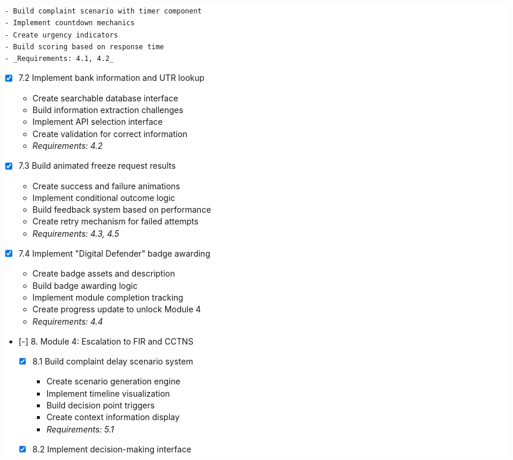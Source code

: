 



    - Build complaint scenario with timer component
    - Implement countdown mechanics
    - Create urgency indicators
    - Build scoring based on response time
    - _Requirements: 4.1, 4.2_

  - [x] 7.2 Implement bank information and UTR lookup





    - Create searchable database interface
    - Build information extraction challenges
    - Implement API selection interface
    - Create validation for correct information
    - _Requirements: 4.2_

  - [x] 7.3 Build animated freeze request results


    - Create success and failure animations
    - Implement conditional outcome logic
    - Build feedback system based on performance
    - Create retry mechanism for failed attempts
    - _Requirements: 4.3, 4.5_

  - [x] 7.4 Implement "Digital Defender" badge awarding











    - Create badge assets and description
    - Build badge awarding logic
    - Implement module completion tracking
    - Create progress update to unlock Module 4
    - _Requirements: 4.4_

- [-] 8. Module 4: Escalation to FIR and CCTNS


  - [x] 8.1 Build complaint delay scenario system



    - Create scenario generation engine
    - Implement timeline visualization
    - Build decision point triggers
    - Create context information display
    - _Requirements: 5.1_

  - [x] 8.2 Implement decision-making interface



